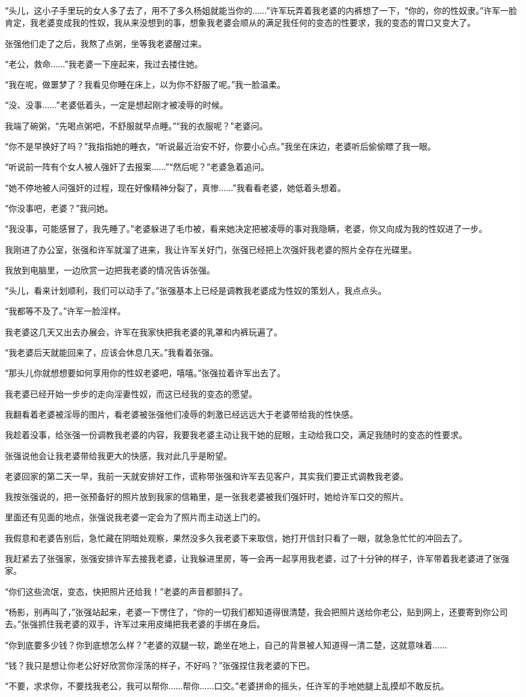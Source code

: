 “头儿，这小子手里玩的女人多了去了，用不了多久杨姐就能当你的……”许军玩弄着我老婆的内裤想了一下，“你的，你的性奴隶。”许军一脸肯定，我老婆变成我的性奴，我从来没想到的事，想象我老婆会顺从的满足我任何的变态的性要求，我的变态的胃口又变大了。

张强他们走了之后，我熬了点粥，坐等我老婆醒过来。

“老公，救命……”我老婆一下座起来，我过去搂住她。

“我在呢，做噩梦了？我看见你睡在床上，以为你不舒服了呢。”我一脸温柔。

“没、没事……”老婆低着头，一定是想起刚才被凌辱的时候。

我端了碗粥，“先喝点粥吧，不舒服就早点睡。”“我的衣服呢？”老婆问。

“你不是早换好了吗？”我指指她的睡衣，“听说最近治安不好，你要小心点。”我坐在床边，老婆听后偷偷瞟了我一眼。

“听说前一阵有个女人被人强奸了去报案……”“然后呢？”老婆急着追问。

“她不停地被人问强奸的过程，现在好像精神分裂了，真惨……”我看看老婆，她低着头想着。

“你没事吧，老婆？”我问她。

“我没事，可能感冒了，我先睡了。”老婆躲进了毛巾被，看来她决定把被凌辱的事对我隐瞒，老婆，你又向成为我的性奴进了一步。

我刚进了办公室，张强和许军就溜了进来，我让许军关好门，张强已经把上次强奸我老婆的照片全存在光碟里。

我放到电脑里，一边欣赏一边把我老婆的情况告诉张强。

“头儿，看来计划顺利，我们可以动手了。”张强基本上已经是调教我老婆成为性奴的策划人，我点点头。

“我都等不及了。”许军一脸淫样。

我老婆这几天又出去办展会，许军在我家快把我老婆的乳罩和内裤玩遍了。

“我老婆后天就能回来了，应该会休息几天。”我看着张强。

“那头儿你就想想要如何享用你的性奴老婆吧，嘻嘻。”张强拉着许军出去了。

我老婆已经开始一步步的走向淫妻性奴，而这已经我的变态的愿望。

我翻看着老婆被淫辱的图片，看老婆被张强他们凌辱的刺激已经远远大于老婆带给我的性快感。

我趁着没事，给张强一份调教我老婆的内容，我要我老婆主动让我干她的屁眼，主动给我口交，满足我随时的变态的性要求。

张强说他会让我老婆带给我更大的快感，我对此几乎是盼望。

老婆回家的第二天一早，我前一天就安排好工作，谎称带张强和许军去见客户，其实我们要正式调教我老婆。

我按张强说的，把一张预备好的照片放到我家的信箱里，是一张我老婆被我们强奸时，她给许军口交的照片。

里面还有见面的地点，张强说我老婆一定会为了照片而主动送上门的。

我假意和老婆告别后，急忙藏在阴暗处观察，果然没多久我老婆下来取信，她打开信封只看了一眼，就急急忙忙的冲回去了。

我赶紧去了张强家，张强安排许军去接我老婆，让我躲进里房，等一会再一起享用我老婆，过了十分钟的样子，许军带着我老婆进了张强家。

“你们这些流氓，变态，快把照片还给我！”老婆的声音都颤抖了。

“杨影，别再叫了，”张强站起来，老婆一下愣住了，“你的一切我们都知道得很清楚，我会把照片送给你老公，贴到网上，还要寄到你公司去。”张强抓住我老婆的双手，许军过来用皮绳把我老婆的手绑在身后。

“你到底要多少钱？你到底想怎么样？”老婆的双腿一软，跪坐在地上，自己的背景被人知道得一清二楚，这就意味着……

“钱？我只是想让你老公好好欣赏你淫荡的样子，不好吗？”张强捏住我老婆的下巴。

“不要，求求你，不要找我老公，我可以帮你……帮你……口交。”老婆拼命的摇头，任许军的手地她腿上乱摸却不敢反抗。
